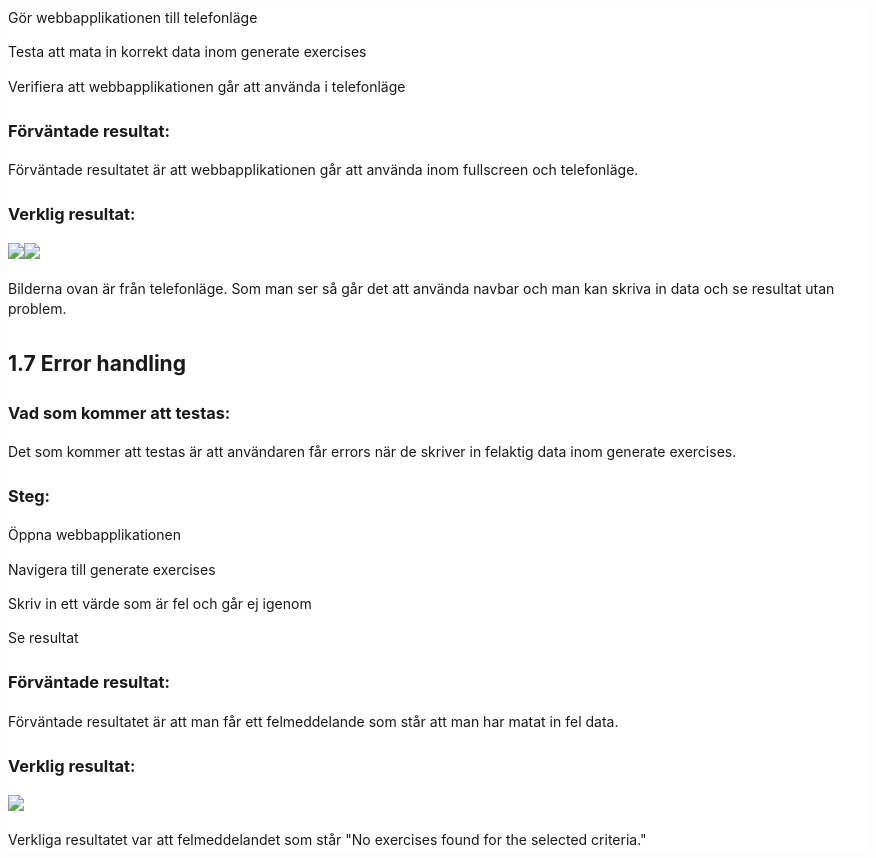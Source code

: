 Gör webbapplikationen till telefonläge

Testa att mata in korrekt data inom generate exercises 

Verifiera att webbapplikationen går att använda i telefonläge

### Förväntade resultat:

Förväntade resultatet är att webbapplikationen går att använda inom fullscreen och telefonläge.

### Verklig resultat:

![](https://lh7-rt.googleusercontent.com/docsz/AD_4nXfvy2uKvL6-sFVtc2vN0XTJKHpGCe-VFG2qhtilrYWTdQPw2nUJOCEqB4IRNP1RFHnsedGHRa5C9f7mIbagivHYoYgFWg5gIHYOV_tKBkOGH6WvEFn069w9DmlWxn7QsFVvxXbethXofcMFOthREqO6Z7M?key=GxCE6c4ii23h9jaI6XdrUw)![](https://lh7-rt.googleusercontent.com/docsz/AD_4nXe9tdPhulrJJtKYRKW6NEee-3qp1mXV965pmXqmbmeW4R9mA6JCYNR_GbZT7nY-IJw9Qjj_DLV5gnAjsIBigZYxzY1TxiFNOYVvTAf94EzSbpmuhWhs333NGW7xnmX3JHKGaCwRaDrF0a0fdqepXVUN85wh?key=GxCE6c4ii23h9jaI6XdrUw)

Bilderna ovan är från telefonläge. Som man ser så går det att använda navbar och man kan skriva in data och se resultat utan problem.

## 1.7 Error handling

### Vad som kommer att testas:

Det som kommer att testas är att användaren får errors när de skriver in felaktig data inom generate exercises.

### Steg:

Öppna webbapplikationen

Navigera till generate exercises

Skriv in ett värde som är fel och går ej igenom 

Se resultat

### Förväntade resultat:

Förväntade resultatet är att man får ett felmeddelande som står att man har matat in fel data.

### Verklig resultat:

![](https://lh7-rt.googleusercontent.com/docsz/AD_4nXeFkaiiIdOEdA3CcA3V8wD0R_L4ip76JnJb0mRuB_mnj3iAacb-GMU_GZc6PowhmQKq7ZczlTwnooSf1ltA6AS6G9xXLLxB33VaXILoFB-FfhXM2O5qjMDz0jp-2gxEMBz9Usr2CbtZIaIsWhMl3XVr99n4?key=GxCE6c4ii23h9jaI6XdrUw)

Verkliga resultatet var att felmeddelandet som står "No exercises found for the selected criteria."
